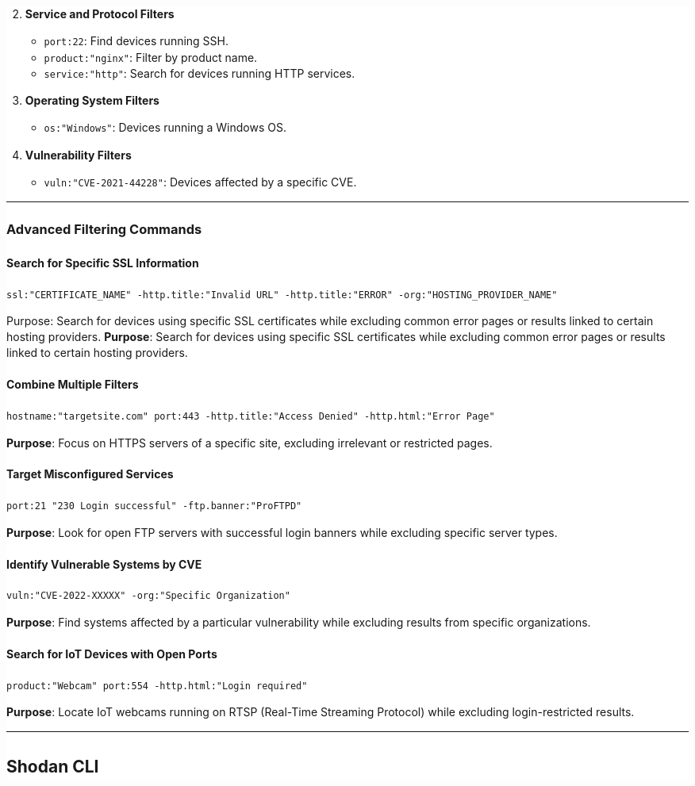 2. **Service and Protocol Filters**  
   - `port:22`: Find devices running SSH.  
   - `product:"nginx"`: Filter by product name.  
   - `service:"http"`: Search for devices running HTTP services.

3. **Operating System Filters**  
   - `os:"Windows"`: Devices running a Windows OS.  

4. **Vulnerability Filters**  
   - `vuln:"CVE-2021-44228"`: Devices affected by a specific CVE.

---

### **Advanced Filtering Commands**

#### **Search for Specific SSL Information**  
```plaintext
ssl:"CERTIFICATE_NAME" -http.title:"Invalid URL" -http.title:"ERROR" -org:"HOSTING_PROVIDER_NAME"

```
Purpose: Search for devices using specific SSL certificates while excluding common error pages or results linked to certain hosting providers.
**Purpose**: Search for devices using specific SSL certificates while excluding common error pages or results linked to certain hosting providers.

#### **Combine Multiple Filters**  
```plaintext
hostname:"targetsite.com" port:443 -http.title:"Access Denied" -http.html:"Error Page"
```
**Purpose**: Focus on HTTPS servers of a specific site, excluding irrelevant or restricted pages.

#### **Target Misconfigured Services**  
```plaintext
port:21 "230 Login successful" -ftp.banner:"ProFTPD"
```
**Purpose**: Look for open FTP servers with successful login banners while excluding specific server types.

#### **Identify Vulnerable Systems by CVE**  
```plaintext
vuln:"CVE-2022-XXXXX" -org:"Specific Organization"
```
**Purpose**: Find systems affected by a particular vulnerability while excluding results from specific organizations.

#### **Search for IoT Devices with Open Ports**  
```plaintext
product:"Webcam" port:554 -http.html:"Login required"
```
**Purpose**: Locate IoT webcams running on RTSP (Real-Time Streaming Protocol) while excluding login-restricted results.

---

## **Shodan CLI**
